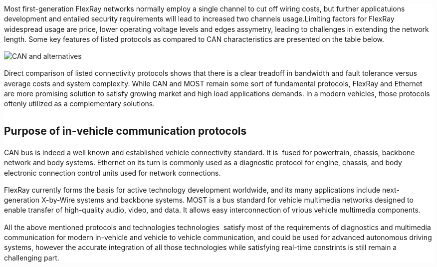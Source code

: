 Most first-generation FlexRay networks normally employ a single channel to cut off wiring costs, but further applicatuions development and entailed security requirements will lead to increased two channels usage.Limiting factors for FlexRay  widespread usage are price, lower operating voltage levels and edges assymetry, leading to challenges in extending the network length. Some key features of listed protocols as compared to CAN characteristics are presented on the table below.

![CAN and alternatives](https://www.navixy.com/wp-content/uploads/2020/02/3-2.png)

Direct comparison of listed connectivity protocols shows that there is a clear treadoff in bandwidth and fault tolerance versus average costs and system complexity. While CAN and MOST remain some sort of fundamental protocols, FlexRay and Ethernet are more promising solution to satisfy growing market and high load applications demands. In a modern vehicles, those protocols oftenly utilized as a complementary solutions.

## Purpose of in-vehicle communication protocols

CAN bus is indeed a well known and established vehicle connectivity standard. It is  fused for powertrain, chassis, backbone network and body systems. Ethernet on its turn is commonly used as a diagnostic protocol for engine, chassis, and body electronic connection control units used for network connections.

FlexRay currently forms the basis for active technology development worldwide, and its many applications include next-generation X-by-Wire systems and backbone systems. MOST is a bus standard for vehicle multimedia networks designed to enable transfer of high-quality audio, video, and data. It allows easy interconnection of vrious vehicle multimedia components.

All the above mentioned protocols and technologies technologies  satisfy most of the requirements of diagnostics and multimedia communication for modern in-vehicle and vehicle to vehicle communication, and could be used for advanced autonomous driving systems, however the accurate integration of all those technologies while satisfying real-time constrints is still remain a challenging part.